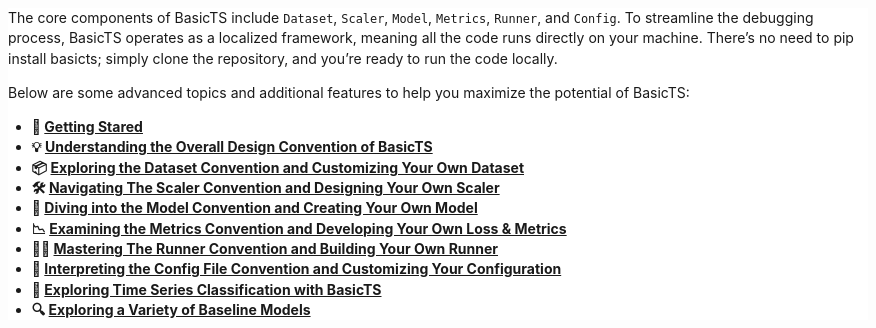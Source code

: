 The core components of BasicTS include `Dataset`, `Scaler`, `Model`, `Metrics`, `Runner`, and `Config`. To streamline the debugging process, BasicTS operates as a localized framework, meaning all the code runs directly on your machine. There’s no need to pip install basicts; simply clone the repository, and you’re ready to run the code locally.

Below are some advanced topics and additional features to help you maximize the potential of BasicTS:

- **🎉 [Getting Stared](./getting_started.md)**
- **💡 [Understanding the Overall Design Convention of BasicTS](./overall_design.md)**
- **📦 [Exploring the Dataset Convention and Customizing Your Own Dataset](./dataset_design.md)**
- **🛠️ [Navigating The Scaler Convention and Designing Your Own Scaler](./scaler_design.md)**
- **🧠 [Diving into the Model Convention and Creating Your Own Model](./model_design.md)**
- **📉 [Examining the Metrics Convention and Developing Your Own Loss & Metrics](./metrics_design.md)**
- **🏃‍♂️ [Mastering The Runner Convention and Building Your Own Runner](./runner_design.md)**
- **📜 [Interpreting the Config File Convention and Customizing Your Configuration](./config_design.md)**
- **🎯 [Exploring Time Series Classification with BasicTS](./time_series_classification_cn.md)**
- **🔍 [Exploring a Variety of Baseline Models](../baselines/)**
